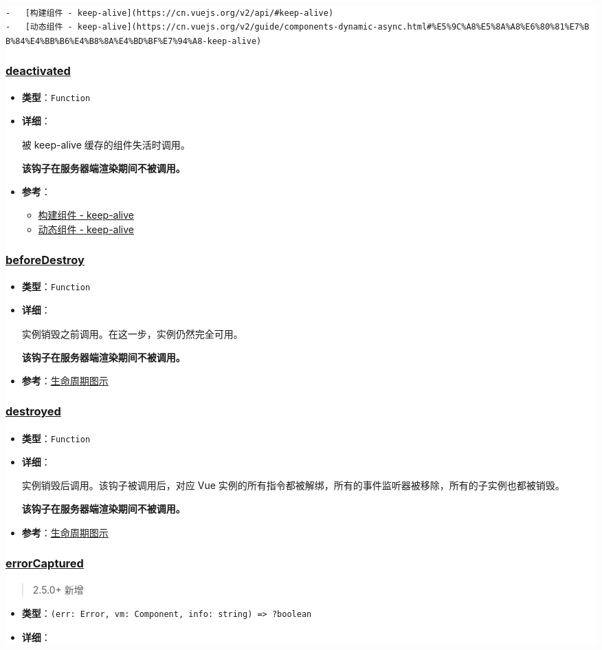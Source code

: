     -   [构建组件 - keep-alive](https://cn.vuejs.org/v2/api/#keep-alive)
    -   [动态组件 - keep-alive](https://cn.vuejs.org/v2/guide/components-dynamic-async.html#%E5%9C%A8%E5%8A%A8%E6%80%81%E7%BB%84%E4%BB%B6%E4%B8%8A%E4%BD%BF%E7%94%A8-keep-alive)

### [deactivated](https://cn.vuejs.org/v2/api/#deactivated "deactivated")

-   **类型**：`Function`
    
-   **详细**：
    
    被 keep-alive 缓存的组件失活时调用。
    
    **该钩子在服务器端渲染期间不被调用。**
    
-   **参考**：
    
    -   [构建组件 - keep-alive](https://cn.vuejs.org/v2/api/#keep-alive)
    -   [动态组件 - keep-alive](https://cn.vuejs.org/v2/guide/components-dynamic-async.html#%E5%9C%A8%E5%8A%A8%E6%80%81%E7%BB%84%E4%BB%B6%E4%B8%8A%E4%BD%BF%E7%94%A8-keep-alive)

### [beforeDestroy](https://cn.vuejs.org/v2/api/#beforeDestroy "beforeDestroy")

-   **类型**：`Function`
    
-   **详细**：
    
    实例销毁之前调用。在这一步，实例仍然完全可用。
    
    **该钩子在服务器端渲染期间不被调用。**
    
-   **参考**：[生命周期图示](https://cn.vuejs.org/v2/guide/instance.html#%E7%94%9F%E5%91%BD%E5%91%A8%E6%9C%9F%E5%9B%BE%E7%A4%BA)
    

### [destroyed](https://cn.vuejs.org/v2/api/#destroyed "destroyed")

-   **类型**：`Function`
    
-   **详细**：
    
    实例销毁后调用。该钩子被调用后，对应 Vue 实例的所有指令都被解绑，所有的事件监听器被移除，所有的子实例也都被销毁。
    
    **该钩子在服务器端渲染期间不被调用。**
    
-   **参考**：[生命周期图示](https://cn.vuejs.org/v2/guide/instance.html#%E7%94%9F%E5%91%BD%E5%91%A8%E6%9C%9F%E5%9B%BE%E7%A4%BA)
    

### [errorCaptured](https://cn.vuejs.org/v2/api/#errorCaptured "errorCaptured")

> 2.5.0+ 新增

-   **类型**：`(err: Error, vm: Component, info: string) => ?boolean`
    
-   **详细**：
    